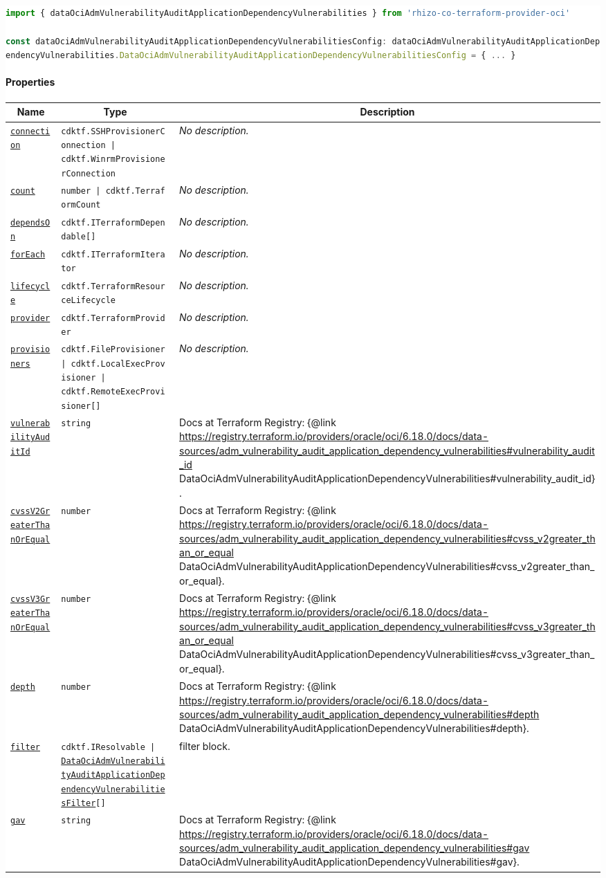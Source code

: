 ```typescript
import { dataOciAdmVulnerabilityAuditApplicationDependencyVulnerabilities } from 'rhizo-co-terraform-provider-oci'

const dataOciAdmVulnerabilityAuditApplicationDependencyVulnerabilitiesConfig: dataOciAdmVulnerabilityAuditApplicationDependencyVulnerabilities.DataOciAdmVulnerabilityAuditApplicationDependencyVulnerabilitiesConfig = { ... }
```

#### Properties <a name="Properties" id="Properties"></a>

| **Name** | **Type** | **Description** |
| --- | --- | --- |
| <code><a href="#rhizo-co-terraform-provider-oci.dataOciAdmVulnerabilityAuditApplicationDependencyVulnerabilities.DataOciAdmVulnerabilityAuditApplicationDependencyVulnerabilitiesConfig.property.connection">connection</a></code> | <code>cdktf.SSHProvisionerConnection \| cdktf.WinrmProvisionerConnection</code> | *No description.* |
| <code><a href="#rhizo-co-terraform-provider-oci.dataOciAdmVulnerabilityAuditApplicationDependencyVulnerabilities.DataOciAdmVulnerabilityAuditApplicationDependencyVulnerabilitiesConfig.property.count">count</a></code> | <code>number \| cdktf.TerraformCount</code> | *No description.* |
| <code><a href="#rhizo-co-terraform-provider-oci.dataOciAdmVulnerabilityAuditApplicationDependencyVulnerabilities.DataOciAdmVulnerabilityAuditApplicationDependencyVulnerabilitiesConfig.property.dependsOn">dependsOn</a></code> | <code>cdktf.ITerraformDependable[]</code> | *No description.* |
| <code><a href="#rhizo-co-terraform-provider-oci.dataOciAdmVulnerabilityAuditApplicationDependencyVulnerabilities.DataOciAdmVulnerabilityAuditApplicationDependencyVulnerabilitiesConfig.property.forEach">forEach</a></code> | <code>cdktf.ITerraformIterator</code> | *No description.* |
| <code><a href="#rhizo-co-terraform-provider-oci.dataOciAdmVulnerabilityAuditApplicationDependencyVulnerabilities.DataOciAdmVulnerabilityAuditApplicationDependencyVulnerabilitiesConfig.property.lifecycle">lifecycle</a></code> | <code>cdktf.TerraformResourceLifecycle</code> | *No description.* |
| <code><a href="#rhizo-co-terraform-provider-oci.dataOciAdmVulnerabilityAuditApplicationDependencyVulnerabilities.DataOciAdmVulnerabilityAuditApplicationDependencyVulnerabilitiesConfig.property.provider">provider</a></code> | <code>cdktf.TerraformProvider</code> | *No description.* |
| <code><a href="#rhizo-co-terraform-provider-oci.dataOciAdmVulnerabilityAuditApplicationDependencyVulnerabilities.DataOciAdmVulnerabilityAuditApplicationDependencyVulnerabilitiesConfig.property.provisioners">provisioners</a></code> | <code>cdktf.FileProvisioner \| cdktf.LocalExecProvisioner \| cdktf.RemoteExecProvisioner[]</code> | *No description.* |
| <code><a href="#rhizo-co-terraform-provider-oci.dataOciAdmVulnerabilityAuditApplicationDependencyVulnerabilities.DataOciAdmVulnerabilityAuditApplicationDependencyVulnerabilitiesConfig.property.vulnerabilityAuditId">vulnerabilityAuditId</a></code> | <code>string</code> | Docs at Terraform Registry: {@link https://registry.terraform.io/providers/oracle/oci/6.18.0/docs/data-sources/adm_vulnerability_audit_application_dependency_vulnerabilities#vulnerability_audit_id DataOciAdmVulnerabilityAuditApplicationDependencyVulnerabilities#vulnerability_audit_id}. |
| <code><a href="#rhizo-co-terraform-provider-oci.dataOciAdmVulnerabilityAuditApplicationDependencyVulnerabilities.DataOciAdmVulnerabilityAuditApplicationDependencyVulnerabilitiesConfig.property.cvssV2GreaterThanOrEqual">cvssV2GreaterThanOrEqual</a></code> | <code>number</code> | Docs at Terraform Registry: {@link https://registry.terraform.io/providers/oracle/oci/6.18.0/docs/data-sources/adm_vulnerability_audit_application_dependency_vulnerabilities#cvss_v2greater_than_or_equal DataOciAdmVulnerabilityAuditApplicationDependencyVulnerabilities#cvss_v2greater_than_or_equal}. |
| <code><a href="#rhizo-co-terraform-provider-oci.dataOciAdmVulnerabilityAuditApplicationDependencyVulnerabilities.DataOciAdmVulnerabilityAuditApplicationDependencyVulnerabilitiesConfig.property.cvssV3GreaterThanOrEqual">cvssV3GreaterThanOrEqual</a></code> | <code>number</code> | Docs at Terraform Registry: {@link https://registry.terraform.io/providers/oracle/oci/6.18.0/docs/data-sources/adm_vulnerability_audit_application_dependency_vulnerabilities#cvss_v3greater_than_or_equal DataOciAdmVulnerabilityAuditApplicationDependencyVulnerabilities#cvss_v3greater_than_or_equal}. |
| <code><a href="#rhizo-co-terraform-provider-oci.dataOciAdmVulnerabilityAuditApplicationDependencyVulnerabilities.DataOciAdmVulnerabilityAuditApplicationDependencyVulnerabilitiesConfig.property.depth">depth</a></code> | <code>number</code> | Docs at Terraform Registry: {@link https://registry.terraform.io/providers/oracle/oci/6.18.0/docs/data-sources/adm_vulnerability_audit_application_dependency_vulnerabilities#depth DataOciAdmVulnerabilityAuditApplicationDependencyVulnerabilities#depth}. |
| <code><a href="#rhizo-co-terraform-provider-oci.dataOciAdmVulnerabilityAuditApplicationDependencyVulnerabilities.DataOciAdmVulnerabilityAuditApplicationDependencyVulnerabilitiesConfig.property.filter">filter</a></code> | <code>cdktf.IResolvable \| <a href="#rhizo-co-terraform-provider-oci.dataOciAdmVulnerabilityAuditApplicationDependencyVulnerabilities.DataOciAdmVulnerabilityAuditApplicationDependencyVulnerabilitiesFilter">DataOciAdmVulnerabilityAuditApplicationDependencyVulnerabilitiesFilter</a>[]</code> | filter block. |
| <code><a href="#rhizo-co-terraform-provider-oci.dataOciAdmVulnerabilityAuditApplicationDependencyVulnerabilities.DataOciAdmVulnerabilityAuditApplicationDependencyVulnerabilitiesConfig.property.gav">gav</a></code> | <code>string</code> | Docs at Terraform Registry: {@link https://registry.terraform.io/providers/oracle/oci/6.18.0/docs/data-sources/adm_vulnerability_audit_application_dependency_vulnerabilities#gav DataOciAdmVulnerabilityAuditApplicationDependencyVulnerabilities#gav}. |